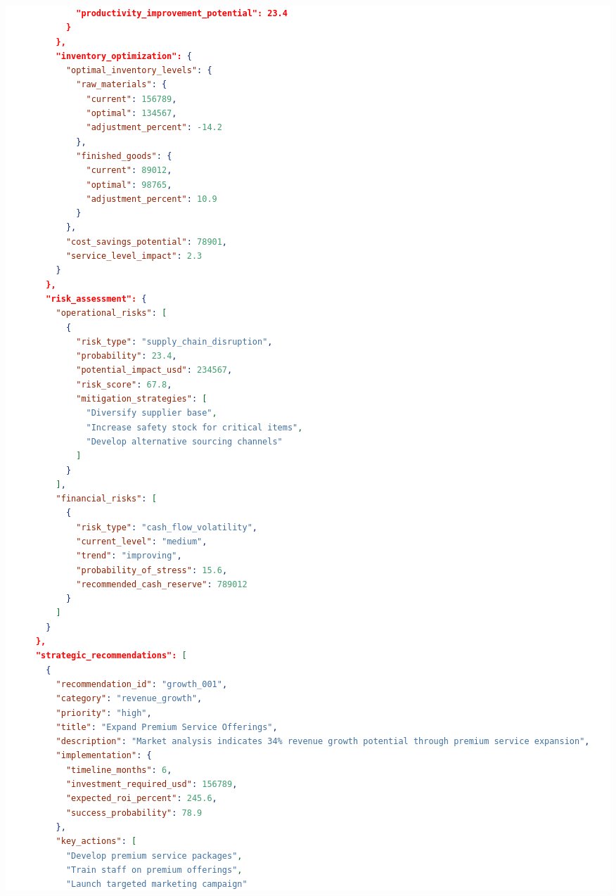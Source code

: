 ```json
              "productivity_improvement_potential": 23.4
            }
          },
          "inventory_optimization": {
            "optimal_inventory_levels": {
              "raw_materials": {
                "current": 156789,
                "optimal": 134567,
                "adjustment_percent": -14.2
              },
              "finished_goods": {
                "current": 89012,
                "optimal": 98765,
                "adjustment_percent": 10.9
              }
            },
            "cost_savings_potential": 78901,
            "service_level_impact": 2.3
          }
        },
        "risk_assessment": {
          "operational_risks": [
            {
              "risk_type": "supply_chain_disruption",
              "probability": 23.4,
              "potential_impact_usd": 234567,
              "risk_score": 67.8,
              "mitigation_strategies": [
                "Diversify supplier base",
                "Increase safety stock for critical items",
                "Develop alternative sourcing channels"
              ]
            }
          ],
          "financial_risks": [
            {
              "risk_type": "cash_flow_volatility",
              "current_level": "medium",
              "trend": "improving",
              "probability_of_stress": 15.6,
              "recommended_cash_reserve": 789012
            }
          ]
        }
      },
      "strategic_recommendations": [
        {
          "recommendation_id": "growth_001",
          "category": "revenue_growth",
          "priority": "high",
          "title": "Expand Premium Service Offerings",
          "description": "Market analysis indicates 34% revenue growth potential through premium service expansion",
          "implementation": {
            "timeline_months": 6,
            "investment_required_usd": 156789,
            "expected_roi_percent": 245.6,
            "success_probability": 78.9
          },
          "key_actions": [
            "Develop premium service packages",
            "Train staff on premium offerings",
            "Launch targeted marketing campaign"
```